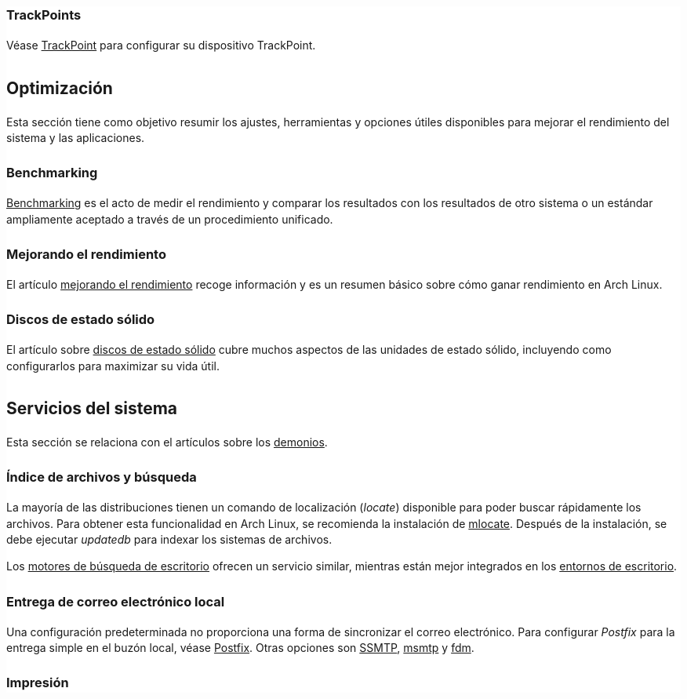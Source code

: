 ### TrackPoints

Véase [TrackPoint](/index.php/TrackPoint "TrackPoint") para configurar su dispositivo TrackPoint.

## Optimización

Esta sección tiene como objetivo resumir los ajustes, herramientas y opciones útiles disponibles para mejorar el rendimiento del sistema y las aplicaciones.

### Benchmarking

[Benchmarking](/index.php/Benchmarking "Benchmarking") es el acto de medir el rendimiento y comparar los resultados con los resultados de otro sistema o un estándar ampliamente aceptado a través de un procedimiento unificado.

### Mejorando el rendimiento

El artículo [mejorando el rendimiento](/index.php/Improving_performance_(Espa%C3%B1ol) "Improving performance (Español)") recoge información y es un resumen básico sobre cómo ganar rendimiento en Arch Linux.

### Discos de estado sólido

El artículo sobre [discos de estado sólido](/index.php/Solid_State_Drives "Solid State Drives") cubre muchos aspectos de las unidades de estado sólido, incluyendo como configurarlos para maximizar su vida útil.

## Servicios del sistema

Esta sección se relaciona con el artículos sobre los [demonios](/index.php/Daemons_(Espa%C3%B1ol) "Daemons (Español)").

### Índice de archivos y búsqueda

La mayoría de las distribuciones tienen un comando de localización (*locate*) disponible para poder buscar rápidamente los archivos. Para obtener esta funcionalidad en Arch Linux, se recomienda la instalación de [mlocate](https://www.archlinux.org/packages/?name=mlocate). Después de la instalación, se debe ejecutar *updatedb* para indexar los sistemas de archivos.

Los [motores de búsqueda de escritorio](/index.php/List_of_applications/Utilities_(Espa%C3%B1ol)#Gestores_de_archivos "List of applications/Utilities (Español)") ofrecen un servicio similar, mientras están mejor integrados en los [entornos de escritorio](/index.php/Desktop_environment_(Espa%C3%B1ol) "Desktop environment (Español)").

### Entrega de correo electrónico local

Una configuración predeterminada no proporciona una forma de sincronizar el correo electrónico. Para configurar *Postfix* para la entrega simple en el buzón local, véase [Postfix](/index.php/Postfix "Postfix"). Otras opciones son [SSMTP](/index.php/SSMTP "SSMTP"), [msmtp](/index.php/Msmtp "Msmtp") y [fdm](/index.php/Fdm_(Espa%C3%B1ol) "Fdm (Español)").

### Impresión
